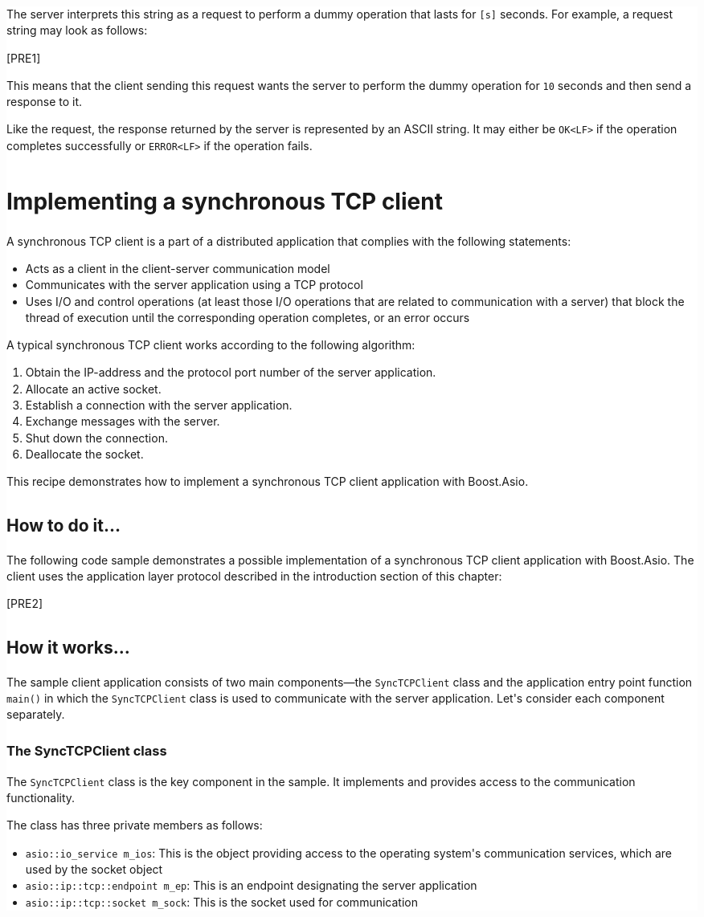 The server interprets this string as a request to perform a dummy operation that lasts for `[s]` seconds. For example, a request string may look as follows:

[PRE1]

This means that the client sending this request wants the server to perform the dummy operation for `10` seconds and then send a response to it.

Like the request, the response returned by the server is represented by an ASCII string. It may either be `OK<LF>` if the operation completes successfully or `ERROR<LF>` if the operation fails.

# Implementing a synchronous TCP client

A synchronous TCP client is a part of a distributed application that complies with the following statements:

*   Acts as a client in the client-server communication model
*   Communicates with the server application using a TCP protocol
*   Uses I/O and control operations (at least those I/O operations that are related to communication with a server) that block the thread of execution until the corresponding operation completes, or an error occurs

A typical synchronous TCP client works according to the following algorithm:

1.  Obtain the IP-address and the protocol port number of the server application.
2.  Allocate an active socket.
3.  Establish a connection with the server application.
4.  Exchange messages with the server.
5.  Shut down the connection.
6.  Deallocate the socket.

This recipe demonstrates how to implement a synchronous TCP client application with Boost.Asio.

## How to do it…

The following code sample demonstrates a possible implementation of a synchronous TCP client application with Boost.Asio. The client uses the application layer protocol described in the introduction section of this chapter:

[PRE2]

## How it works…

The sample client application consists of two main components—the `SyncTCPClient` class and the application entry point function `main()` in which the `SyncTCPClient` class is used to communicate with the server application. Let's consider each component separately.

### The SyncTCPClient class

The `SyncTCPClient` class is the key component in the sample. It implements and provides access to the communication functionality.

The class has three private members as follows:

*   `asio::io_service m_ios`: This is the object providing access to the operating system's communication services, which are used by the socket object
*   `asio::ip::tcp::endpoint m_ep`: This is an endpoint designating the server application
*   `asio::ip::tcp::socket m_sock`: This is the socket used for communication
